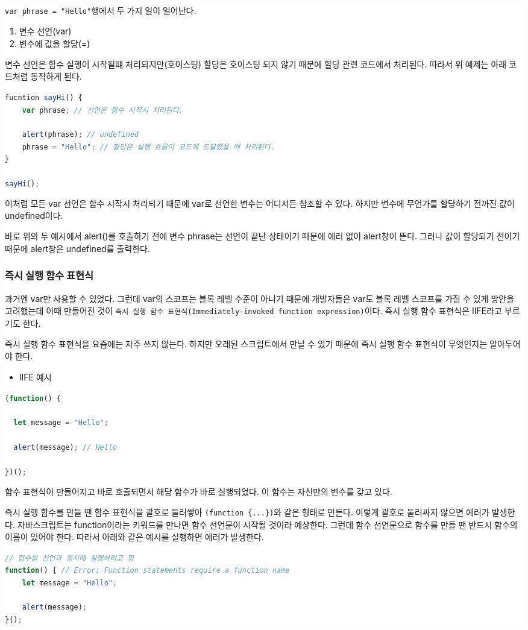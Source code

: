 `var phrase = "Hello"`행에서 두 가지 일이 일어난다.

1. 변수 선언(var)
2. 변수에 값을 할당(=)

변수 선언은 함수 실행이 시작될떄 처리되지만(호이스팅) 할당은 호이스팅 되지 않기 때문에 할당 관련 코드에서 처리된다. 따라서 위 예제는 아래 코드처럼 동작하게 된다.

```javascript
fucntion sayHi() {
    var phrase; // 선언은 함수 시작시 처리된다.
    
    alert(phrase); // undefined
    phrase = "Hello"; // 할당은 실행 흐름이 코드에 도달했을 때 처리된다.
}

sayHi();
```

이처럼 모든 var 선언은 함수 시작시 처리되기 때문에 var로 선언한 변수는 어디서든 참조할 수 있다. 하지만 변수에 무언가를 할당하기 전까진 값이  undefined이다.

바로 위의 두 예시에서 alert()를 호출하기 전에 변수 phrase는 선언이 끝난 상태이기 때문에 에러 없이 alert창이 뜬다. 그러나 값이 할당되기 전이기 때문에 alert창은 undefined를 출력한다.



### 즉시 실행 함수 표현식

과거엔  var만 사용할 수 있었다. 그런데 var의 스코프는 블록 레벨 수준이 아니기 때문에 개발자들은 var도 블록 레벨 스코프를 가질 수 있게 방안을 고려했는데 이때 만들어진 것이 `즉시 실행 함수 표현식(Immediately-invoked function expression)`이다. 즉시 실행 함수 표현식은 IIFE라고 부르기도 한다.

즉시 실행 함수 표현식을 요즘에는 자주 쓰지 않는다. 하지만 오래된 스크립트에서 만날 수 있기 때문에 즉시 실행 함수 표현식이 무엇인지는 알아두어야 한다.

- IIFE 예시

```javascript
(function() {

  let message = "Hello";

  alert(message); // Hello

})();
```

함수 표현식이 만들어지고 바로 호출되면서 해당 함수가 바로 실행되었다. 이 함수는 자신만의 변수를 갖고 있다.

즉시 실행 함수를 만들 땐 함수 표현식을 괄호로 둘러쌓아 ``(function {...})``와 같은 형태로 만든다. 이렇게 괄호로 둘러싸지 않으면 에러가 발생한다. 자바스크립트는  function이라는 키워드를 만나면 함수 선언문이 시작될 것이라 예상한다. 그런데 함수 선언문으로 함수를 만들 땐 반드시 함수의 이름이 있어야 한다. 따라서 아래와 같은 예시를 실행하면 에러가 발생한다.

```javascript
// 함수를 선언과 동시에 실행하려고 함
function() { // Error: Function statements require a function name
    let message = "Hello";
    
    alert(message);
}();
```
